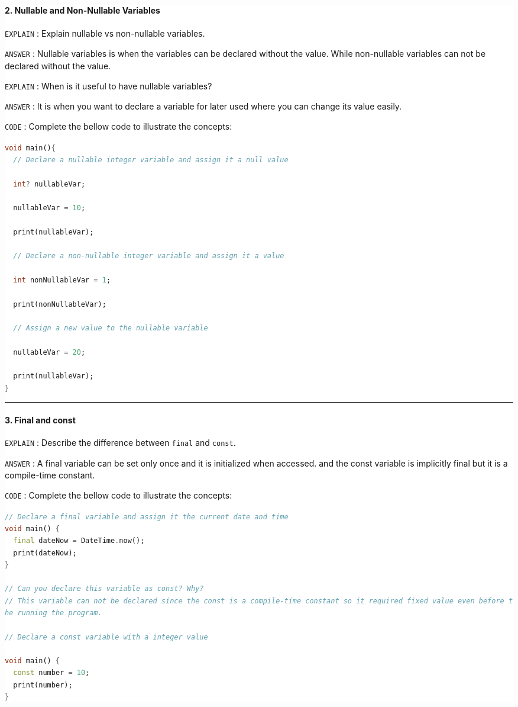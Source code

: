 
#### **2. Nullable and Non-Nullable Variables**

`EXPLAIN` : Explain nullable vs non-nullable variables.

`ANSWER` : Nullable variables is when the variables can be declared without the value. While non-nullable variables can not be declared without the value.

`EXPLAIN` : When is it useful to have nullable variables?

`ANSWER` : It is when you want to declare a variable for later used where you can change its value easily.

`CODE` : Complete the bellow code to illustrate the concepts:

  ```dart
  void main(){
    // Declare a nullable integer variable and assign it a null value

    int? nullableVar;

    nullableVar = 10;

    print(nullableVar);

    // Declare a non-nullable integer variable and assign it a value

    int nonNullableVar = 1;

    print(nonNullableVar);

    // Assign a new value to the nullable variable

    nullableVar = 20;

    print(nullableVar);
}
  ```

---

#### **3. Final and const**

`EXPLAIN` : Describe the difference between `final` and `const`.

`ANSWER` : A final variable can be set only once and it is initialized when accessed. and the const variable is implicitly final but it is a compile-time constant.

`CODE` : Complete the bellow code to illustrate the concepts:


  ```dart
// Declare a final variable and assign it the current date and time
void main() {
    final dateNow = DateTime.now();
    print(dateNow);
}

// Can you declare this variable as const? Why?
// This variable can not be declared since the const is a compile-time constant so it required fixed value even before the running the program.

// Declare a const variable with a integer value

void main() {
    const number = 10;
    print(number);
}

  ```